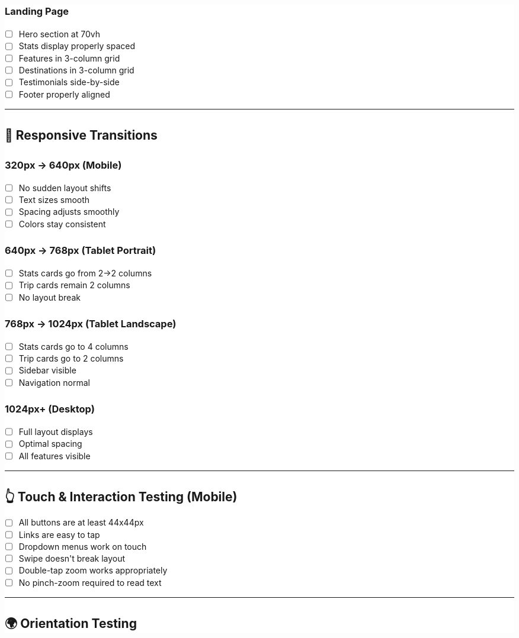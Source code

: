 ### Landing Page
- [ ] Hero section at 70vh
- [ ] Stats display properly spaced
- [ ] Features in 3-column grid
- [ ] Destinations in 3-column grid
- [ ] Testimonials side-by-side
- [ ] Footer properly aligned

---

## 🔄 Responsive Transitions

### 320px → 640px (Mobile)
- [ ] No sudden layout shifts
- [ ] Text sizes smooth
- [ ] Spacing adjusts smoothly
- [ ] Colors stay consistent

### 640px → 768px (Tablet Portrait)
- [ ] Stats cards go from 2→2 columns
- [ ] Trip cards remain 2 columns
- [ ] No layout break

### 768px → 1024px (Tablet Landscape)
- [ ] Stats cards go to 4 columns
- [ ] Trip cards go to 2 columns
- [ ] Sidebar visible
- [ ] Navigation normal

### 1024px+ (Desktop)
- [ ] Full layout displays
- [ ] Optimal spacing
- [ ] All features visible

---

## 👆 Touch & Interaction Testing (Mobile)

- [ ] All buttons are at least 44x44px
- [ ] Links are easy to tap
- [ ] Dropdown menus work on touch
- [ ] Swipe doesn't break layout
- [ ] Double-tap zoom works appropriately
- [ ] No pinch-zoom required to read text

---

## 🌍 Orientation Testing
